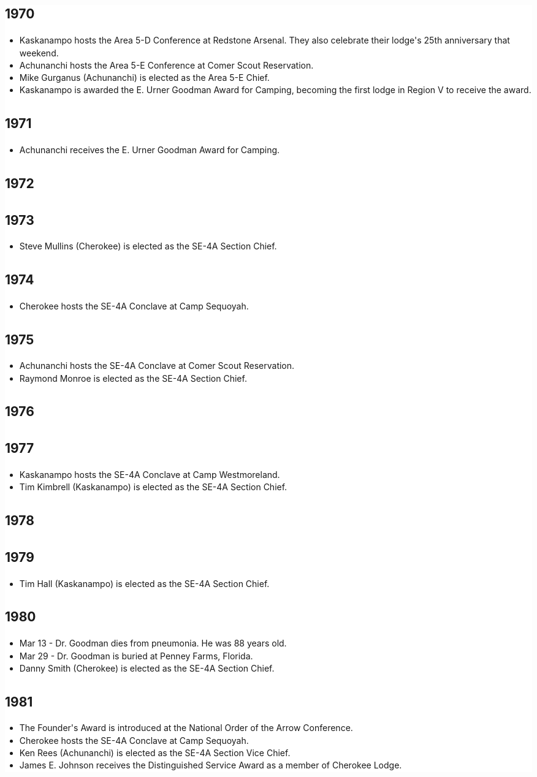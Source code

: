## 1970
* Kaskanampo hosts the Area 5-D Conference at Redstone Arsenal. They also celebrate their lodge's 25th anniversary that weekend.
* Achunanchi hosts the Area 5-E Conference at Comer Scout Reservation.
* Mike Gurganus (Achunanchi) is elected as the Area 5-E Chief.
* Kaskanampo is awarded the E. Urner Goodman Award for Camping, becoming the first lodge in Region V to receive the award.

## 1971
* Achunanchi receives the E. Urner Goodman Award for Camping.

## 1972

## 1973
* Steve Mullins (Cherokee) is elected as the SE-4A Section Chief.

## 1974
* Cherokee hosts the SE-4A Conclave at Camp Sequoyah.

## 1975
* Achunanchi hosts the SE-4A Conclave at Comer Scout Reservation.
* Raymond Monroe is elected as the SE-4A Section Chief.

## 1976

## 1977
* Kaskanampo hosts the SE-4A Conclave at Camp Westmoreland.
* Tim Kimbrell (Kaskanampo) is elected as the SE-4A Section Chief.

## 1978

## 1979
* Tim Hall (Kaskanampo) is elected as the SE-4A Section Chief.

## 1980
* Mar 13 - Dr. Goodman dies from pneumonia. He was 88 years old.
* Mar 29 - Dr. Goodman is buried at Penney Farms, Florida.
* Danny Smith (Cherokee) is elected as the SE-4A Section Chief.

## 1981
* The Founder's Award is introduced at the National Order of the Arrow Conference.
* Cherokee hosts the SE-4A Conclave at Camp Sequoyah.
* Ken Rees (Achunanchi) is elected as the SE-4A Section Vice Chief.
* James E. Johnson receives the Distinguished Service Award as a member of Cherokee Lodge.

